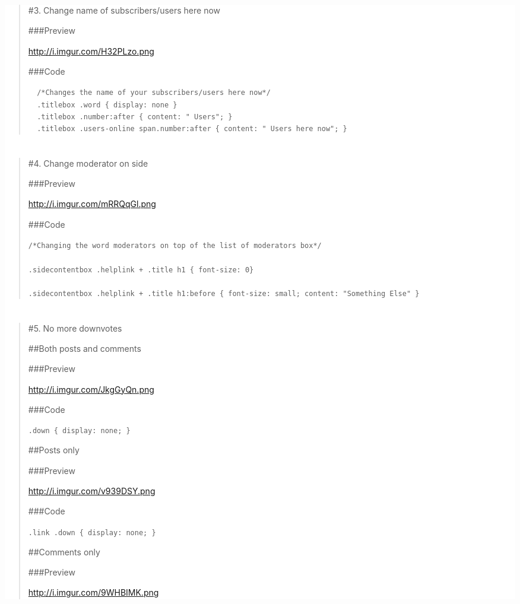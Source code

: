 
#
>#3. Change name of subscribers/users here now
>
>
>###Preview
>
> http://i.imgur.com/H32PLzo.png
>
>###Code
>
>       /*Changes the name of your subscribers/users here now*/
>       .titlebox .word { display: none }
>       .titlebox .number:after { content: " Users"; }
>       .titlebox .users-online span.number:after { content: " Users here now"; }
>	


#
>#4. Change moderator on side
>
>###Preview
>
> http://i.imgur.com/mRRQqGl.png
>
>###Code
>     
>     /*Changing the word moderators on top of the list of moderators box*/  
>     
>     .sidecontentbox .helplink + .title h1 { font-size: 0}
>     
>     .sidecontentbox .helplink + .title h1:before { font-size: small; content: "Something Else" }	
>	


#
>#5. No more downvotes
>
>##Both posts and comments
>
>###Preview
>
> http://i.imgur.com/JkgGyQn.png
>
>###Code
>
>     .down { display: none; }
>     
>##Posts only
>
>
>###Preview
>
> http://i.imgur.com/v939DSY.png
>
>###Code
>
>     .link .down { display: none; }
>
>##Comments only
>
>
>###Preview
>
> http://i.imgur.com/9WHBIMK.png
>